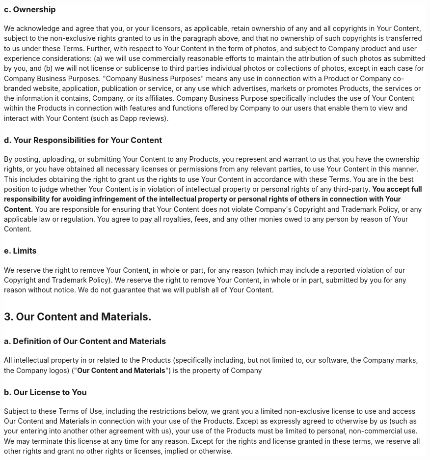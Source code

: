 ### c.     **Ownership**

We acknowledge and agree that you, or your licensors, as applicable, retain ownership of any and all copyrights in Your Content, subject to the non-exclusive rights granted to us in the paragraph above, and that no ownership of such copyrights is transferred to us under these Terms. Further, with respect to Your Content in the form of photos, and subject to Company product and user experience considerations: (a) we will use commercially reasonable efforts to maintain the attribution of such photos as submitted by you, and (b) we will not license or sublicense to third parties individual photos or collections of photos, except in each case for Company Business Purposes. "Company Business Purposes" means any use in connection with a Product or Company co-branded website, application, publication or service, or any use which advertises, markets or promotes Products, the services or the information it contains, Company, or its affiliates. Company Business Purpose specifically includes the use of Your Content within the Products in connection with features and functions offered by Company to our users that enable them to view and interact with Your Content (such as Dapp reviews).&#x20;

### d.     **Your Responsibilities for Your Content**

By posting, uploading, or submitting Your Content to any Products, you represent and warrant to us that you have the ownership rights, or you have obtained all necessary licenses or permissions from any relevant parties, to use Your Content in this manner. This includes obtaining the right to grant us the rights to use Your Content in accordance with these Terms. You are in the best position to judge whether Your Content is in violation of intellectual property or personal rights of any third-party. **You accept full responsibility for avoiding infringement of the intellectual property or personal rights of others in connection with Your Content.** You are responsible for ensuring that Your Content does not violate Company's Copyright and Trademark Policy, or any applicable law or regulation. You agree to pay all royalties, fees, and any other monies owed to any person by reason of Your Content.&#x20;

### e.     **Limits**

We reserve the right to remove Your Content, in whole or part, for any reason (which may include a reported violation of our  Copyright and Trademark Policy). We reserve the right to remove Your Content, in whole or in part, submitted by you for any reason without notice. We do not guarantee that we will publish all of Your Content. &#x20;

## 3.     Our Content and Materials.&#x20;

### a.    **Definition of Our Content and Materials**

All intellectual property in or related to the Products (specifically including, but not limited to, our software, the Company marks, the Company logos) ("**Our Content and Materials**") is the property of Company&#x20;

### b.     **Our License to You**

Subject to these Terms of Use, including the restrictions below, we grant you a limited non-exclusive license to use and access Our Content and Materials in connection with your use of the Products. Except as expressly agreed to otherwise by us (such as your entering into another other agreement with us), your use of the Products must be limited to personal, non-commercial use. We may terminate this license at any time for any reason. Except for the rights and license granted in these terms, we reserve all other rights and grant no other rights or licenses, implied or otherwise.&#x20;
